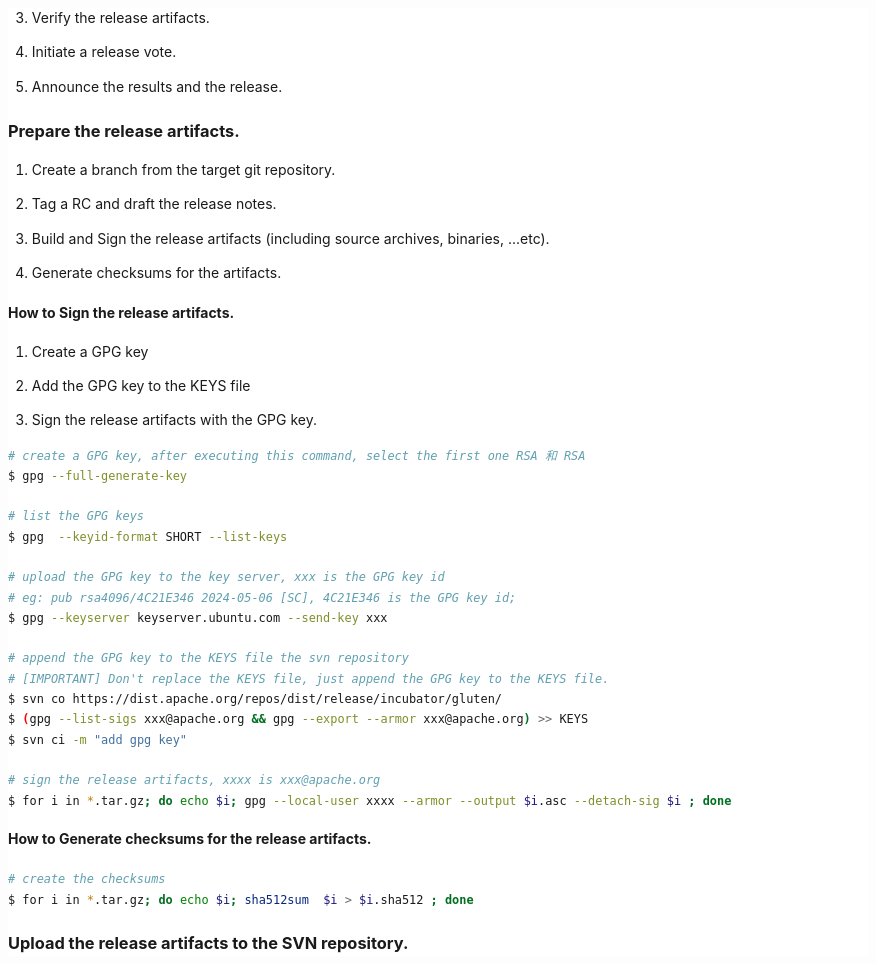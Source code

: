 3. Verify the release artifacts.

4. Initiate a release vote.

5. Announce the results and the release.


### Prepare the release artifacts.

1. Create a branch from the target git repository.

2. Tag a RC and draft the release notes.

3. Build and Sign the release artifacts (including source archives, binaries, ...etc).

4. Generate checksums for the artifacts.


#### How to Sign the release artifacts.

1. Create a GPG key

2. Add the GPG key to the KEYS file

3. Sign the release artifacts with the GPG key.

```bash
# create a GPG key, after executing this command, select the first one RSA 和 RSA
$ gpg --full-generate-key

# list the GPG keys
$ gpg  --keyid-format SHORT --list-keys

# upload the GPG key to the key server, xxx is the GPG key id
# eg: pub rsa4096/4C21E346 2024-05-06 [SC], 4C21E346 is the GPG key id;
$ gpg --keyserver keyserver.ubuntu.com --send-key xxx

# append the GPG key to the KEYS file the svn repository
# [IMPORTANT] Don't replace the KEYS file, just append the GPG key to the KEYS file. 
$ svn co https://dist.apache.org/repos/dist/release/incubator/gluten/
$ (gpg --list-sigs xxx@apache.org && gpg --export --armor xxx@apache.org) >> KEYS 
$ svn ci -m "add gpg key" 

# sign the release artifacts, xxxx is xxx@apache.org
$ for i in *.tar.gz; do echo $i; gpg --local-user xxxx --armor --output $i.asc --detach-sig $i ; done
```


#### How to Generate checksums for the release artifacts.

```bash
# create the checksums
$ for i in *.tar.gz; do echo $i; sha512sum  $i > $i.sha512 ; done
```


### Upload the release artifacts to the SVN repository.
